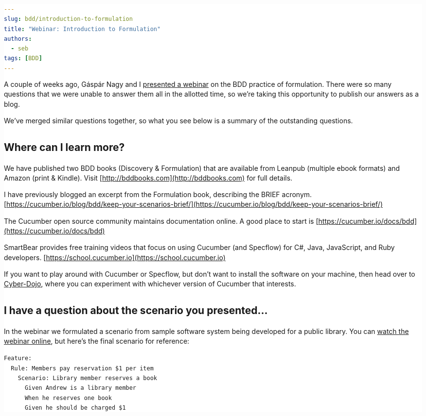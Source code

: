 ```yaml
---
slug: bdd/introduction-to-formulation
title: "Webinar: Introduction to Formulation"
authors:
  - seb
tags: [BDD]
---
```


A couple of weeks ago, Gáspár Nagy and I [presented a webinar](https://smartbear.com/resources/webinars/intro-to-formulation-documenting-bdd-scenarios/) on the BDD practice of formulation. There were so many questions that we were unable to answer them all in the allotted time, so we’re taking this opportunity to publish our answers as a blog.

We’ve merged similar questions together, so what you see below is a summary of the outstanding questions.



## Where can I learn more?

We have published two BDD books (Discovery & Formulation) that are available from Leanpub (multiple ebook formats) and Amazon (print & Kindle). Visit [http://bddbooks.com](http://bddbooks.com) for full details.

I have previously blogged an excerpt from the Formulation book, describing the BRIEF acronym. [https://cucumber.io/blog/bdd/keep-your-scenarios-brief/](https://cucumber.io/blog/bdd/keep-your-scenarios-brief/)

The Cucumber open source community maintains documentation online. A good place to start is [https://cucumber.io/docs/bdd](https://cucumber.io/docs/bdd)

SmartBear provides free training videos that focus on using Cucumber (and Specflow) for C#, Java, JavaScript, and Ruby developers. [https://school.cucumber.io](https://school.cucumber.io) 

If you want to play around with Cucumber or Specflow, but don’t want to install the software on your machine, then head over to [Cyber-Dojo](https://www.cyber-dojo.org/creator/home), where you can experiment with whichever version of Cucumber that interests.

## I have a question about the scenario you presented…

In the webinar we formulated a scenario from sample software system being developed for a public library. You can [watch the webinar online](https://smartbear.com/resources/webinars/intro-to-formulation-documenting-bdd-scenarios), but here’s the final scenario for reference:

```gherkin
Feature:
  Rule: Members pay reservation $1 per item
    Scenario: Library member reserves a book
      Given Andrew is a library member
      When he reserves one book
      Given he should be charged $1
```
